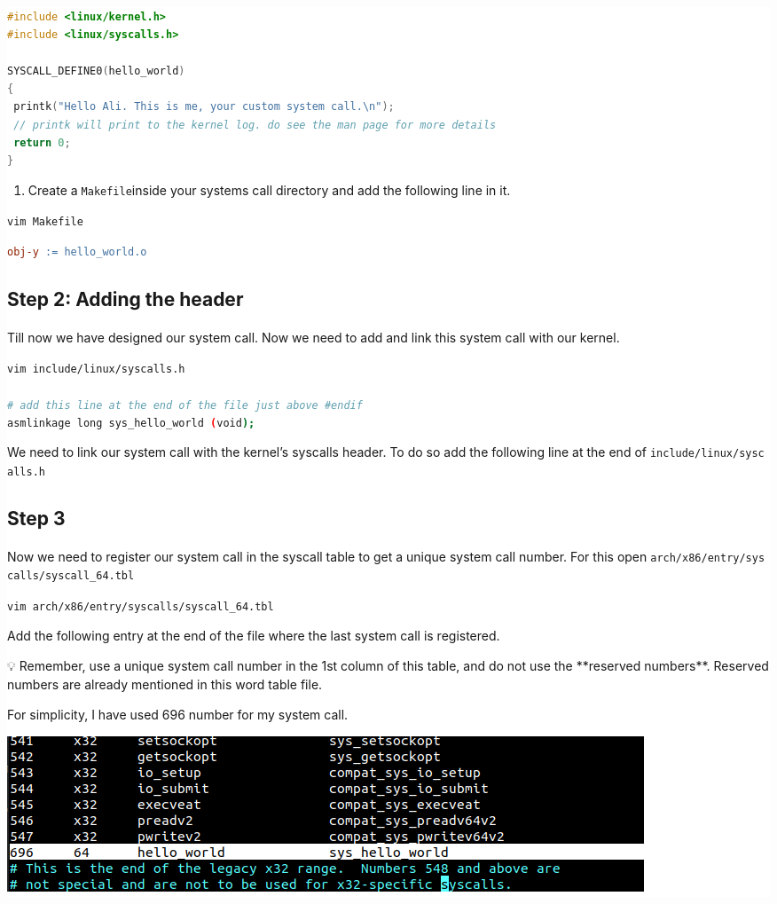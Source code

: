 ```c
#include <linux/kernel.h>
#include <linux/syscalls.h>

SYSCALL_DEFINE0(hello_world)
{
 printk("Hello Ali. This is me, your custom system call.\n");
 // printk will print to the kernel log. do see the man page for more details
 return 0;
}
```

1. Create a `Makefile`inside your systems call directory and add the following line in it.

```bash
vim Makefile
```

```makefile
obj-y := hello_world.o
```

## Step 2: Adding the header

Till now we have designed our system call. Now we need to add and link this system call with our kernel.

```bash
vim include/linux/syscalls.h

# add this line at the end of the file just above #endif
asmlinkage long sys_hello_world (void);
```

We need to link our system call with the kernel’s syscalls header. To do so add the following line at the end of `include/linux/syscalls.h`

## Step 3

Now we need to register our system call in the syscall table to get a unique system call number. For this open `arch/x86/entry/syscalls/syscall_64.tbl`

```bash
vim arch/x86/entry/syscalls/syscall_64.tbl
```

Add the following entry at the end of the file where the last system call is registered.

<aside>
💡 Remember, use a unique system call number in the 1st column of this table, and do not use the **reserved numbers**. Reserved numbers are already mentioned in this word table file.

</aside>

For simplicity, I have used 696 number for my system call.

![6.png](/assets/images/posts/2022-04-13-Linux-Kernel-Compilation-imgs/6.png)
